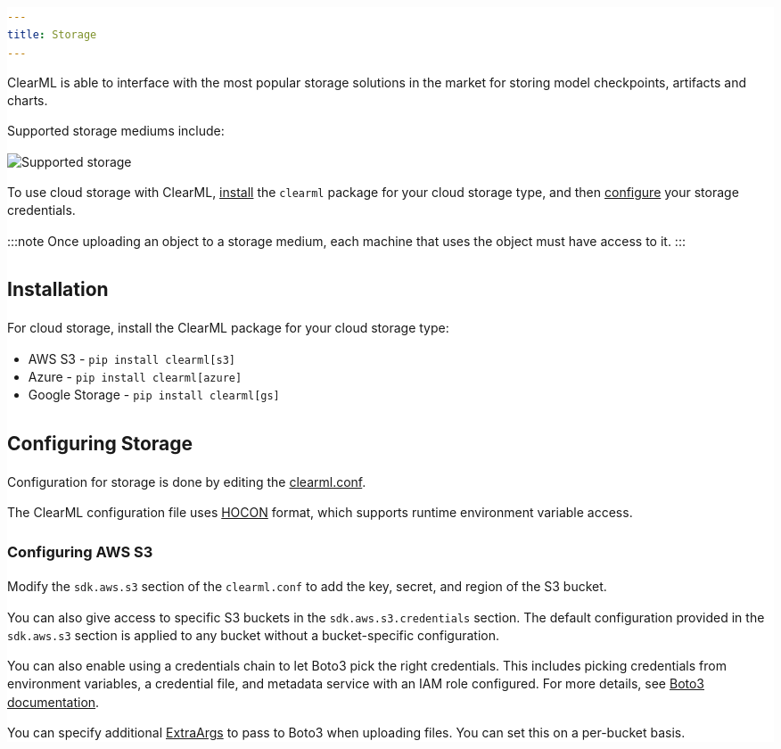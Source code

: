 ```yaml
---
title: Storage
---
```



ClearML is able to interface with the most popular storage solutions in the market for storing model checkpoints, artifacts
and charts.

Supported storage mediums include:

![Supported storage](../../static/icons/ClearML_Supported_Storage--on-light.png)

To use cloud storage with ClearML, [install](#installation) the `clearml` package for your cloud storage type, and then 
[configure](#configuring-storage) your storage credentials.

:::note
Once uploading an object to a storage medium, each machine that uses the object must have access to it.
:::

## Installation 

For cloud storage, install the ClearML package for your cloud storage type:
* AWS S3 - `pip install clearml[s3]`
* Azure - `pip install clearml[azure]`
* Google Storage - `pip install clearml[gs]`

## Configuring Storage

Configuration for storage is done by editing the [clearml.conf](../configs/clearml_conf.md).

The ClearML configuration file uses [HOCON](https://github.com/lightbend/config/blob/main/HOCON.md) format, which supports runtime environment variable access.

### Configuring AWS S3

Modify the `sdk.aws.s3` section of the `clearml.conf` to add the key, secret, and region of the S3 bucket.

You can also give access to specific S3 buckets in the `sdk.aws.s3.credentials` section. The default configuration 
provided in the `sdk.aws.s3` section is applied to any bucket without a bucket-specific configuration. 

You can also enable using a credentials chain to let Boto3 
pick the right credentials. This includes picking credentials from environment variables, a credential file, and metadata service 
with an IAM role configured. For more details, see [Boto3 documentation](https://boto3.amazonaws.com/v1/documentation/api/latest/guide/credentials.html#configuring-credentials).

You can specify additional [ExtraArgs](https://boto3.amazonaws.com/v1/documentation/api/latest/guide/s3-uploading-files.html#the-extraargs-parameter) 
to pass to Boto3 when uploading files. You can set this on a per-bucket basis. 
